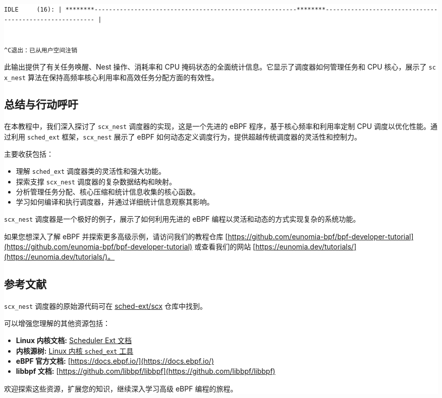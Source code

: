 ```
IDLE     (16): | ********--------------------------------------------------------********-------------------------------------------------------- |


^C退出：已从用户空间注销
```

此输出提供了有关任务唤醒、Nest 操作、消耗率和 CPU 掩码状态的全面统计信息。它显示了调度器如何管理任务和 CPU 核心，展示了 `scx_nest` 算法在保持高频率核心利用率和高效任务分配方面的有效性。

## 总结与行动呼吁

在本教程中，我们深入探讨了 `scx_nest` 调度器的实现，这是一个先进的 eBPF 程序，基于核心频率和利用率定制 CPU 调度以优化性能。通过利用 `sched_ext` 框架，`scx_nest` 展示了 eBPF 如何动态定义调度行为，提供超越传统调度器的灵活性和控制力。

主要收获包括：

- 理解 `sched_ext` 调度器类的灵活性和强大功能。
- 探索支撑 `scx_nest` 调度器的复杂数据结构和映射。
- 分析管理任务分配、核心压缩和统计信息收集的核心函数。
- 学习如何编译和执行调度器，并通过详细统计信息观察其影响。

`scx_nest` 调度器是一个极好的例子，展示了如何利用先进的 eBPF 编程以灵活和动态的方式实现复杂的系统功能。

如果您想深入了解 eBPF 并探索更多高级示例，请访问我们的教程仓库 [https://github.com/eunomia-bpf/bpf-developer-tutorial](https://github.com/eunomia-bpf/bpf-developer-tutorial) 或查看我们的网站 [https://eunomia.dev/tutorials/](https://eunomia.dev/tutorials/)。

## 参考文献

`scx_nest` 调度器的原始源代码可在 [sched-ext/scx](https://github.com/sched-ext/scx) 仓库中找到。

可以增强您理解的其他资源包括：

- **Linux 内核文档:** [Scheduler Ext 文档](https://www.kernel.org/doc/html/next/scheduler/sched-ext.html)
- **内核源树:** [Linux 内核 `sched_ext` 工具](https://github.com/torvalds/linux/tree/master/tools/sched_ext)
- **eBPF 官方文档:** [https://docs.ebpf.io/](https://docs.ebpf.io/)
- **libbpf 文档:** [https://github.com/libbpf/libbpf](https://github.com/libbpf/libbpf)

欢迎探索这些资源，扩展您的知识，继续深入学习高级 eBPF 编程的旅程。